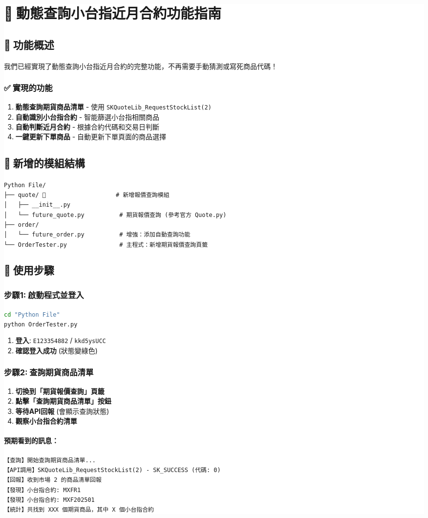 # 🚀 動態查詢小台指近月合約功能指南

## 🎯 **功能概述**

我們已經實現了動態查詢小台指近月合約的完整功能，不再需要手動猜測或寫死商品代碼！

### ✅ **實現的功能**
1. **動態查詢期貨商品清單** - 使用 `SKQuoteLib_RequestStockList(2)`
2. **自動識別小台指合約** - 智能篩選小台指相關商品
3. **自動判斷近月合約** - 根據合約代碼和交易日判斷
4. **一鍵更新下單商品** - 自動更新下單頁面的商品選擇

## 📁 **新增的模組結構**

```
Python File/
├── quote/ 📁                    # 新增報價查詢模組
│   ├── __init__.py
│   └── future_quote.py          # 期貨報價查詢 (參考官方 Quote.py)
├── order/
│   └── future_order.py          # 增強：添加自動查詢功能
└── OrderTester.py               # 主程式：新增期貨報價查詢頁籤
```

## 🧪 **使用步驟**

### 步驟1: 啟動程式並登入
```bash
cd "Python File"
python OrderTester.py
```

1. **登入**: `E123354882` / `kkd5ysUCC`
2. **確認登入成功** (狀態變綠色)

### 步驟2: 查詢期貨商品清單
1. **切換到「期貨報價查詢」頁籤**
2. **點擊「查詢期貨商品清單」按鈕**
3. **等待API回報** (會顯示查詢狀態)
4. **觀察小台指合約清單**

#### 預期看到的訊息：
```
【查詢】開始查詢期貨商品清單...
【API調用】SKQuoteLib_RequestStockList(2) - SK_SUCCESS (代碼: 0)
【回報】收到市場 2 的商品清單回報
【發現】小台指合約: MXFR1
【發現】小台指合約: MXF202501
【統計】共找到 XXX 個期貨商品，其中 X 個小台指合約
```
